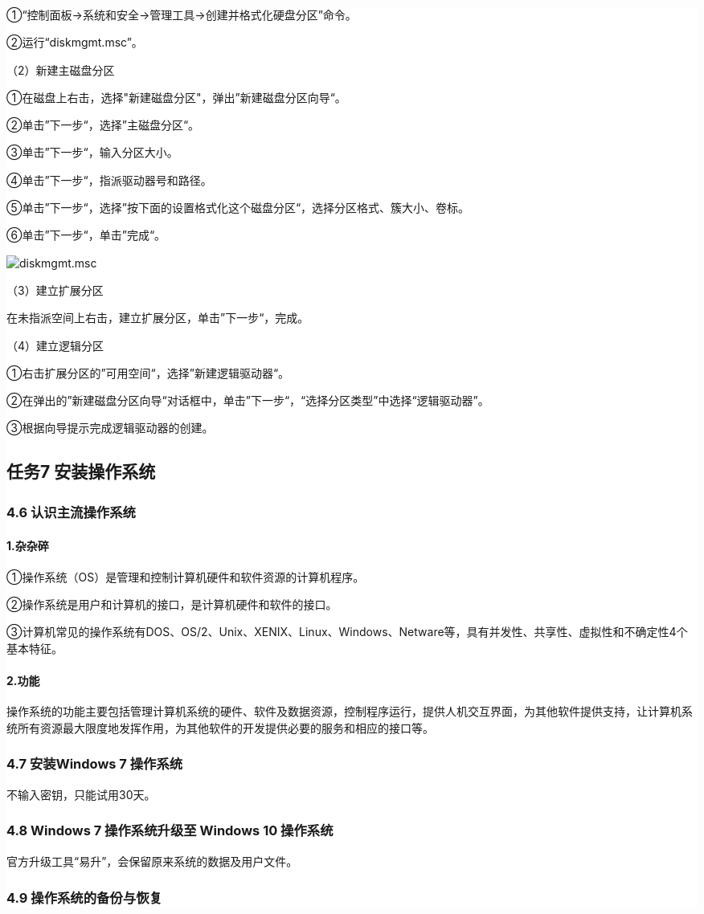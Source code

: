 ①“控制面板→系统和安全→管理工具→创建并格式化硬盘分区”命令。

②运行“diskmgmt.msc”。

（2）新建主磁盘分区

①在磁盘上右击，选择"新建磁盘分区"，弹出”新建磁盘分区向导“。

②单击”下一步“，选择”主磁盘分区“。

③单击”下一步“，输入分区大小。

④单击”下一步“，指派驱动器号和路径。

⑤单击”下一步“，选择”按下面的设置格式化这个磁盘分区“，选择分区格式、簇大小、卷标。

⑥单击”下一步“，单击”完成“。

![diskmgmt.msc](diskmgmt.msc.png)



（3）建立扩展分区

在未指派空间上右击，建立扩展分区，单击”下一步“，完成。

（4）建立逻辑分区

①右击扩展分区的”可用空间“，选择”新建逻辑驱动器“。

②在弹出的”新建磁盘分区向导“对话框中，单击”下一步“，“选择分区类型”中选择“逻辑驱动器”。

③根据向导提示完成逻辑驱动器的创建。

## 任务7 安装操作系统

### 4.6 认识主流操作系统

#### 1.杂杂碎

①操作系统（OS）是管理和控制计算机硬件和软件资源的计算机程序。

②操作系统是用户和计算机的接口，是计算机硬件和软件的接口。

③计算机常见的操作系统有DOS、OS/2、Unix、XENIX、Linux、Windows、Netware等，具有并发性、共享性、虚拟性和不确定性4个基本特征。

#### 2.功能

操作系统的功能主要包括管理计算机系统的硬件、软件及数据资源，控制程序运行，提供人机交互界面，为其他软件提供支持，让计算机系统所有资源最大限度地发挥作用，为其他软件的开发提供必要的服务和相应的接口等。

### 4.7 安装Windows 7 操作系统

不输入密钥，只能试用30天。

### 4.8 Windows 7 操作系统升级至 Windows 10 操作系统

官方升级工具“易升”，会保留原来系统的数据及用户文件。

### 4.9 操作系统的备份与恢复
